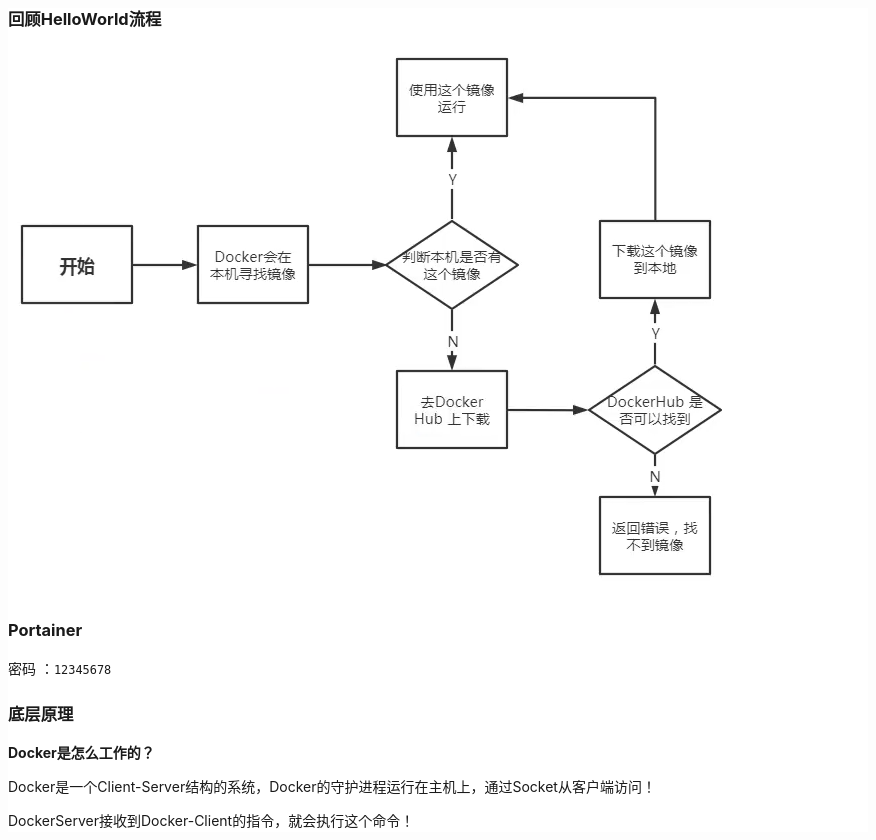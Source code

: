 ### 回顾HelloWorld流程

![](img/image-20210625192722979.png)



### Portainer

密码 ：`12345678`



### 底层原理

**Docker是怎么工作的？**

Docker是一个Client-Server结构的系统，Docker的守护进程运行在主机上，通过Socket从客户端访问！

DockerServer接收到Docker-Client的指令，就会执行这个命令！
